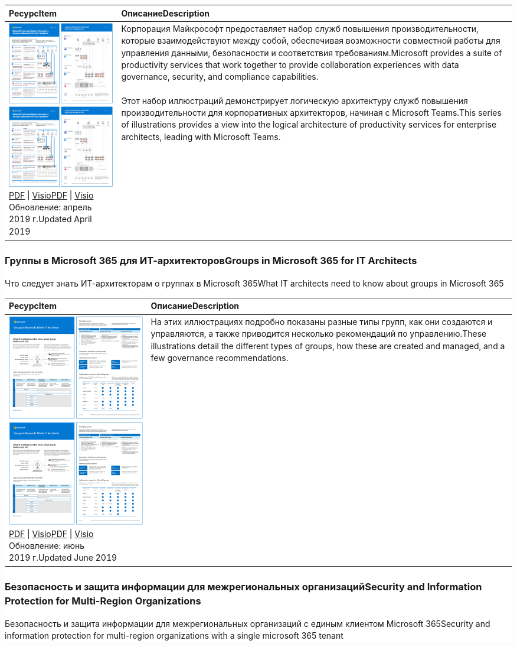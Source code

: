 |<span data-ttu-id="dca34-107">**Ресурс**</span><span class="sxs-lookup"><span data-stu-id="dca34-107">**Item**</span></span>|<span data-ttu-id="dca34-108">**Описание**</span><span class="sxs-lookup"><span data-stu-id="dca34-108">**Description**</span></span>|
|:-----|:-----|
|<span data-ttu-id="dca34-109">[![Эскиз плаката логической архитектуры Teams](../downloads/msft-teams-logical-architecture-thumb.png)](https://github.com/MicrosoftDocs/microsoft-365-docs/raw/public/microsoft-365/downloads/msft-m365-teams-logical-architecture.pdf)</span><span class="sxs-lookup"><span data-stu-id="dca34-109">[![Thumb image for Teams logical architecture poster](../downloads/msft-teams-logical-architecture-thumb.png)](https://github.com/MicrosoftDocs/microsoft-365-docs/raw/public/microsoft-365/downloads/msft-m365-teams-logical-architecture.pdf)</span></span> <br/> <span data-ttu-id="dca34-110">[PDF](https://github.com/MicrosoftDocs/microsoft-365-docs/raw/public/microsoft-365/downloads/msft-m365-teams-logical-architecture.pdf) \| [Visio](https://github.com/MicrosoftDocs/OfficeDocs-Enterprise/raw/live/Enterprise/downloads/msft-m365-teams-logical-architecture.vsdx)</span><span class="sxs-lookup"><span data-stu-id="dca34-110">[PDF](https://github.com/MicrosoftDocs/microsoft-365-docs/raw/public/microsoft-365/downloads/msft-m365-teams-logical-architecture.pdf) \| [Visio](https://github.com/MicrosoftDocs/OfficeDocs-Enterprise/raw/live/Enterprise/downloads/msft-m365-teams-logical-architecture.vsdx)</span></span>  <br><span data-ttu-id="dca34-111">Обновление: апрель 2019 г.</span><span class="sxs-lookup"><span data-stu-id="dca34-111">Updated April 2019</span></span>   |<span data-ttu-id="dca34-112">Корпорация Майкрософт предоставляет набор служб повышения производительности, которые взаимодействуют между собой, обеспечивая возможности совместной работы для управления данными, безопасности и соответствия требованиям.</span><span class="sxs-lookup"><span data-stu-id="dca34-112">Microsoft provides a suite of productivity services that work together to provide collaboration experiences with data governance, security, and compliance capabilities.</span></span> <br/> <br/><span data-ttu-id="dca34-113">Этот набор иллюстраций демонстрирует логическую архитектуру служб повышения производительности для корпоративных архитекторов, начиная с Microsoft Teams.</span><span class="sxs-lookup"><span data-stu-id="dca34-113">This series of illustrations provides a view into the logical architecture of productivity services for enterprise architects, leading with Microsoft Teams.</span></span>|


### <a name="groups-in-microsoft-365-for-it-architects"></a><span data-ttu-id="dca34-114">Группы в Microsoft 365 для ИТ-архитекторов</span><span class="sxs-lookup"><span data-stu-id="dca34-114">Groups in Microsoft 365 for IT Architects</span></span>
<span data-ttu-id="dca34-115">Что следует знать ИТ-архитекторам о группах в Microsoft 365</span><span class="sxs-lookup"><span data-stu-id="dca34-115">What IT architects need to know about groups in Microsoft 365</span></span>

|<span data-ttu-id="dca34-116">**Ресурс**</span><span class="sxs-lookup"><span data-stu-id="dca34-116">**Item**</span></span>|<span data-ttu-id="dca34-117">**Описание**</span><span class="sxs-lookup"><span data-stu-id="dca34-117">**Description**</span></span>|
|:-----|:-----|
|<span data-ttu-id="dca34-118">[![Эскиз инфографики групп](../downloads/msft-m365-groups-architecture-thumb.png)](https://github.com/MicrosoftDocs/microsoft-365-docs/raw/public/microsoft-365/downloads/msft-m365-groups.pdf)</span><span class="sxs-lookup"><span data-stu-id="dca34-118">[![Thumb image for groups infographic](../downloads/msft-m365-groups-architecture-thumb.png)](https://github.com/MicrosoftDocs/microsoft-365-docs/raw/public/microsoft-365/downloads/msft-m365-groups.pdf)</span></span> <br/> <span data-ttu-id="dca34-119">[PDF](https://github.com/MicrosoftDocs/microsoft-365-docs/raw/public/microsoft-365/downloads/msft-m365-groups.pdf) \| [Visio](https://github.com/MicrosoftDocs/OfficeDocs-Enterprise/raw/live/Enterprise/downloads/msft-m365-groups.vsdx)</span><span class="sxs-lookup"><span data-stu-id="dca34-119">[PDF](https://github.com/MicrosoftDocs/microsoft-365-docs/raw/public/microsoft-365/downloads/msft-m365-groups.pdf) \| [Visio](https://github.com/MicrosoftDocs/OfficeDocs-Enterprise/raw/live/Enterprise/downloads/msft-m365-groups.vsdx)</span></span> <br> <span data-ttu-id="dca34-120">Обновление: июнь 2019 г.</span><span class="sxs-lookup"><span data-stu-id="dca34-120">Updated June 2019</span></span>|<span data-ttu-id="dca34-121">На этих иллюстрациях подробно показаны разные типы групп, как они создаются и управляются, а также приводится несколько рекомендаций по управлению.</span><span class="sxs-lookup"><span data-stu-id="dca34-121">These illustrations detail the different types of groups, how these are created and managed, and a few governance recommendations.</span></span>|

### <a name="security-and-information-protection-for-multi-region-organizations"></a><span data-ttu-id="dca34-122">Безопасность и защита информации для межрегиональных организаций</span><span class="sxs-lookup"><span data-stu-id="dca34-122">Security and Information Protection for Multi-Region Organizations</span></span>
<span data-ttu-id="dca34-123">Безопасность и защита информации для межрегиональных организаций с единым клиентом Microsoft 365</span><span class="sxs-lookup"><span data-stu-id="dca34-123">Security and information protection for multi-region organizations with a single microsoft 365 tenant</span></span>
